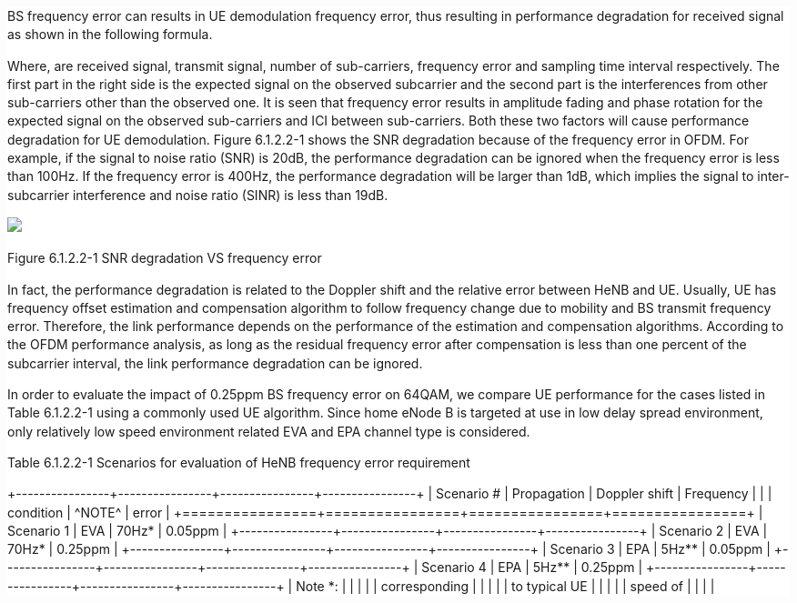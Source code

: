 BS frequency error can results in UE demodulation frequency error, thus
resulting in performance degradation for received signal as shown in the
following formula.

Where, are received signal, transmit signal, number of sub-carriers,
frequency error and sampling time interval respectively. The first part
in the right side is the expected signal on the observed subcarrier and
the second part is the interferences from other sub-carriers other than
the observed one. It is seen that frequency error results in amplitude
fading and phase rotation for the expected signal on the observed
sub-carriers and ICI between sub-carriers. Both these two factors will
cause performance degradation for UE demodulation. Figure 6.1.2.2-1
shows the SNR degradation because of the frequency error in OFDM. For
example, if the signal to noise ratio (SNR) is 20dB, the performance
degradation can be ignored when the frequency error is less than 100Hz.
If the frequency error is 400Hz, the performance degradation will be
larger than 1dB, which implies the signal to inter-subcarrier
interference and noise ratio (SINR) is less than 19dB.

![](media/image13.png)

Figure 6.1.2.2-1 SNR degradation VS frequency error

In fact, the performance degradation is related to the Doppler shift and
the relative error between HeNB and UE. Usually, UE has frequency offset
estimation and compensation algorithm to follow frequency change due to
mobility and BS transmit frequency error. Therefore, the link
performance depends on the performance of the estimation and
compensation algorithms. According to the OFDM performance analysis, as
long as the residual frequency error after compensation is less than one
percent of the subcarrier interval, the link performance degradation can
be ignored.

In order to evaluate the impact of 0.25ppm BS frequency error on 64QAM,
we compare UE performance for the cases listed in Table 6.1.2.2-1 using
a commonly used UE algorithm. Since home eNode B is targeted at use in
low delay spread environment, only relatively low speed environment
related EVA and EPA channel type is considered.

Table 6.1.2.2-1 Scenarios for evaluation of HeNB frequency error
requirement

+----------------+----------------+----------------+----------------+
| Scenario \#    | Propagation    | Doppler shift  | Frequency      |
|                | condition      | ^NOTE^         | error          |
+================+================+================+================+
| Scenario 1     | EVA            | 70Hz\*         | 0.05ppm        |
+----------------+----------------+----------------+----------------+
| Scenario 2     | EVA            | 70Hz\*         | 0.25ppm        |
+----------------+----------------+----------------+----------------+
| Scenario 3     | EPA            | 5Hz\*\*        | 0.05ppm        |
+----------------+----------------+----------------+----------------+
| Scenario 4     | EPA            | 5Hz\*\*        | 0.25ppm        |
+----------------+----------------+----------------+----------------+
| Note \*:       |                |                |                |
| corresponding  |                |                |                |
| to typical UE  |                |                |                |
| speed of       |                |                |                |